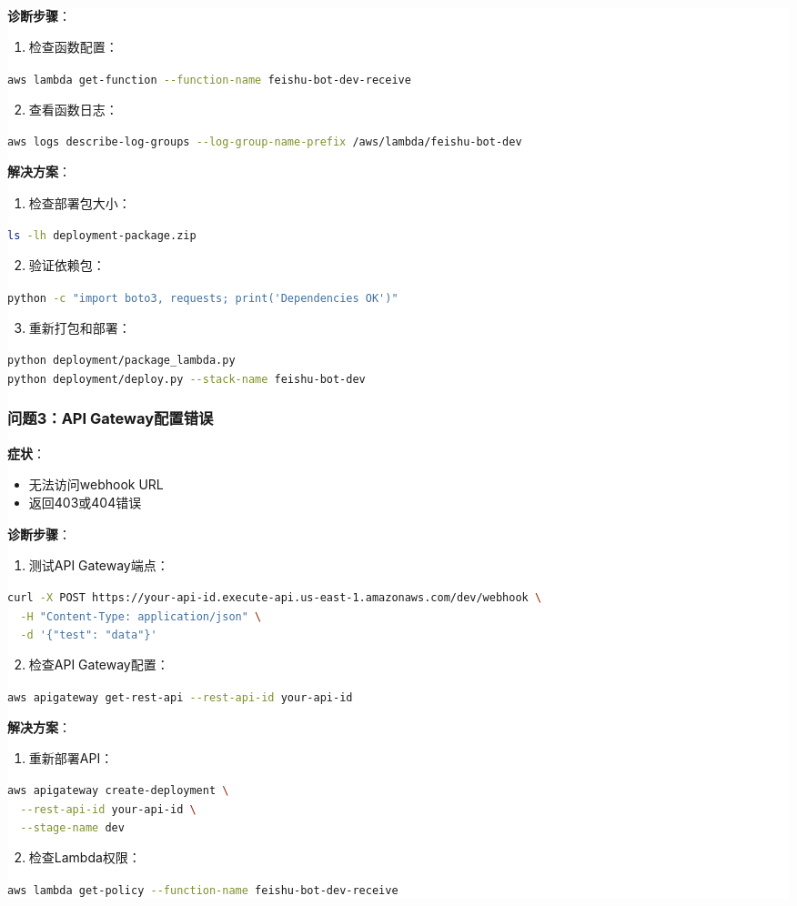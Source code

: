 **诊断步骤**：

1. 检查函数配置：
```bash
aws lambda get-function --function-name feishu-bot-dev-receive
```

2. 查看函数日志：
```bash
aws logs describe-log-groups --log-group-name-prefix /aws/lambda/feishu-bot-dev
```

**解决方案**：

1. 检查部署包大小：
```bash
ls -lh deployment-package.zip
```

2. 验证依赖包：
```bash
python -c "import boto3, requests; print('Dependencies OK')"
```

3. 重新打包和部署：
```bash
python deployment/package_lambda.py
python deployment/deploy.py --stack-name feishu-bot-dev
```

### 问题3：API Gateway配置错误

**症状**：
- 无法访问webhook URL
- 返回403或404错误

**诊断步骤**：

1. 测试API Gateway端点：
```bash
curl -X POST https://your-api-id.execute-api.us-east-1.amazonaws.com/dev/webhook \
  -H "Content-Type: application/json" \
  -d '{"test": "data"}'
```

2. 检查API Gateway配置：
```bash
aws apigateway get-rest-api --rest-api-id your-api-id
```

**解决方案**：

1. 重新部署API：
```bash
aws apigateway create-deployment \
  --rest-api-id your-api-id \
  --stage-name dev
```

2. 检查Lambda权限：
```bash
aws lambda get-policy --function-name feishu-bot-dev-receive
```

